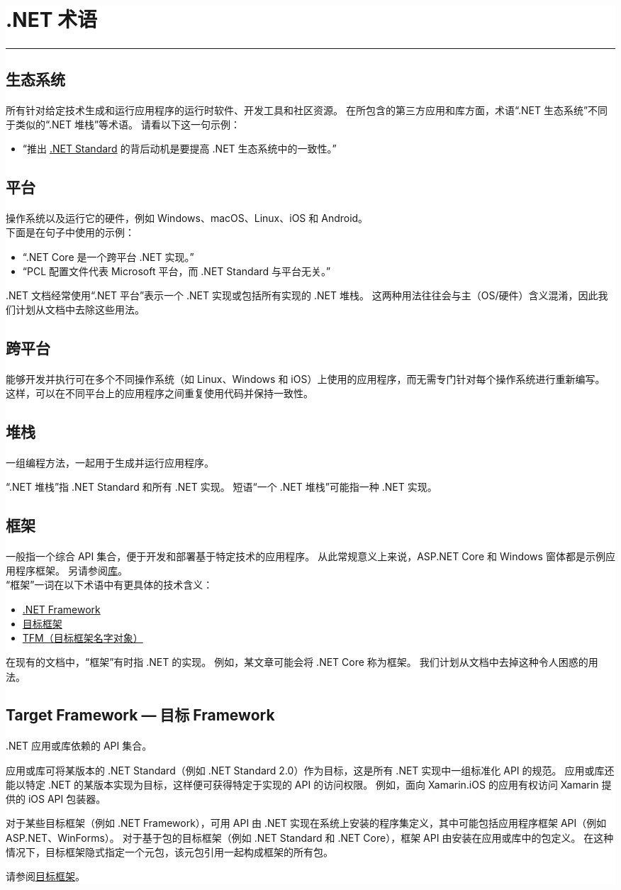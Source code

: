 # .NET 术语
---
## 生态系统
所有针对给定技术生成和运行应用程序的运行时软件、开发工具和社区资源。
在所包含的第三方应用和库方面，术语“.NET 生态系统”不同于类似的“.NET 堆栈”等术语。 请看以下这一句示例：  
* “推出 [.NET Standard](https://docs.microsoft.com/zh-cn/dotnet/standard/glossary#net-standard) 的背后动机是要提高 .NET 生态系统中的一致性。”


## 平台
操作系统以及运行它的硬件，例如 Windows、macOS、Linux、iOS 和 Android。  
下面是在句子中使用的示例：
* “.NET Core 是一个跨平台 .NET 实现。”
* “PCL 配置文件代表 Microsoft 平台，而 .NET Standard 与平台无关。”  

.NET 文档经常使用“.NET 平台”表示一个 .NET 实现或包括所有实现的 .NET 堆栈。 这两种用法往往会与主（OS/硬件）含义混淆，因此我们计划从文档中去除这些用法。


## 跨平台
能够开发并执行可在多个不同操作系统（如 Linux、Windows 和 iOS）上使用的应用程序，而无需专门针对每个操作系统进行重新编写。 这样，可以在不同平台上的应用程序之间重复使用代码并保持一致性。


## 堆栈
一组编程方法，一起用于生成并运行应用程序。  

“.NET 堆栈”指 .NET Standard 和所有 .NET 实现。 短语“一个 .NET 堆栈”可能指一种 .NET 实现。


## 框架
一般指一个综合 API 集合，便于开发和部署基于特定技术的应用程序。 从此常规意义上来说，ASP.NET Core 和 Windows 窗体都是示例应用程序框架。 另请参阅[库](#库)。  
“框架”一词在以下术语中有更具体的技术含义：
* [.NET Framework](https://docs.microsoft.com/zh-cn/dotnet/standard/glossary#net-framework)
* [目标框架](https://docs.microsoft.com/zh-cn/dotnet/standard/glossary#target-framework)
* [TFM（目标框架名字对象）](https://docs.microsoft.com/zh-cn/dotnet/standard/glossary#tfm)  

在现有的文档中，“框架”有时指 .NET 的实现。 例如，某文章可能会将 .NET Core 称为框架。 我们计划从文档中去掉这种令人困惑的用法。


## Target Framework — 目标 Framework
.NET 应用或库依赖的 API 集合。  

应用或库可将某版本的 .NET Standard（例如 .NET Standard 2.0）作为目标，这是所有 .NET 实现中一组标准化 API 的规范。 应用或库还能以特定 .NET 的某版本实现为目标，这样便可获得特定于实现的 API 的访问权限。 例如，面向 Xamarin.iOS 的应用有权访问 Xamarin 提供的 iOS API 包装器。  

对于某些目标框架（例如 .NET Framework），可用 API 由 .NET 实现在系统上安装的程序集定义，其中可能包括应用程序框架 API（例如 ASP.NET、WinForms）。 对于基于包的目标框架（例如 .NET Standard 和 .NET Core），框架 API 由安装在应用或库中的包定义。 在这种情况下，目标框架隐式指定一个元包，该元包引用一起构成框架的所有包。  

请参阅[目标框架](https://docs.microsoft.com/zh-cn/dotnet/standard/frameworks)。

